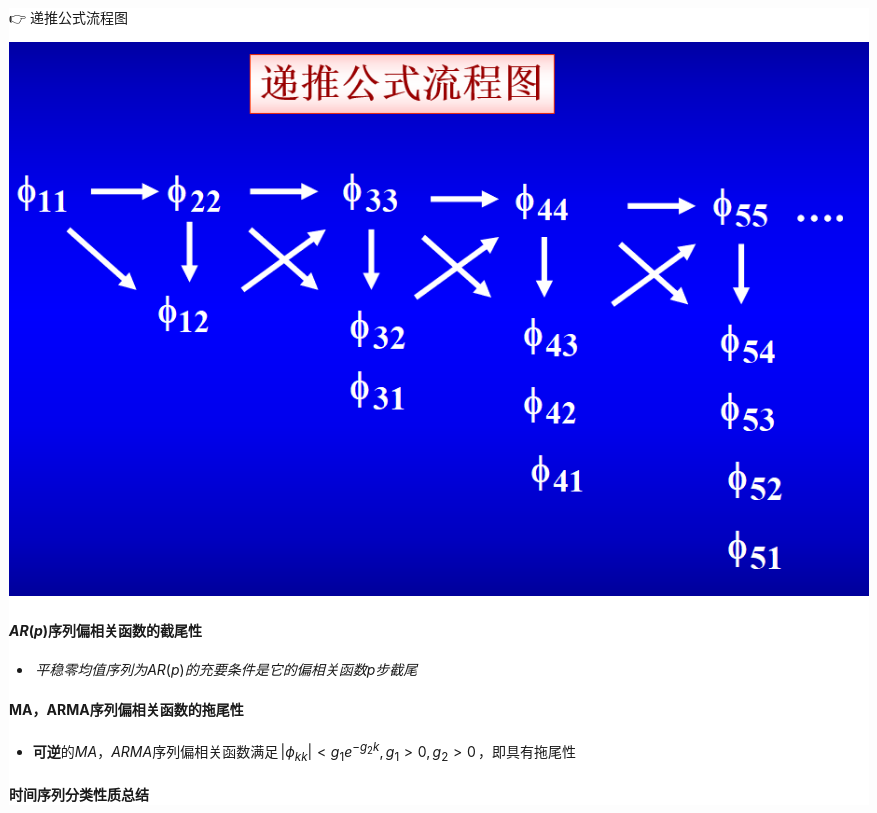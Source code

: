 👉 递推公式流程图

![预报系数递推算法4](..\captures/预报系数递推算法4.png "预报系数递推算法4")

#### $AR(p)$序列偏相关函数的截尾性

- $\,平稳零均值序列为AR(p)的充要条件是它的偏相关函数p步截尾\,$

#### MA，ARMA序列偏相关函数的拖尾性

- **可逆**的$MA$，$ARMA$序列偏相关函数满足$\,|\phi_{kk}| < g_1e^{-g_2k},g_1>0,g_2>0\,$，即具有拖尾性

#### 时间序列分类性质总结
